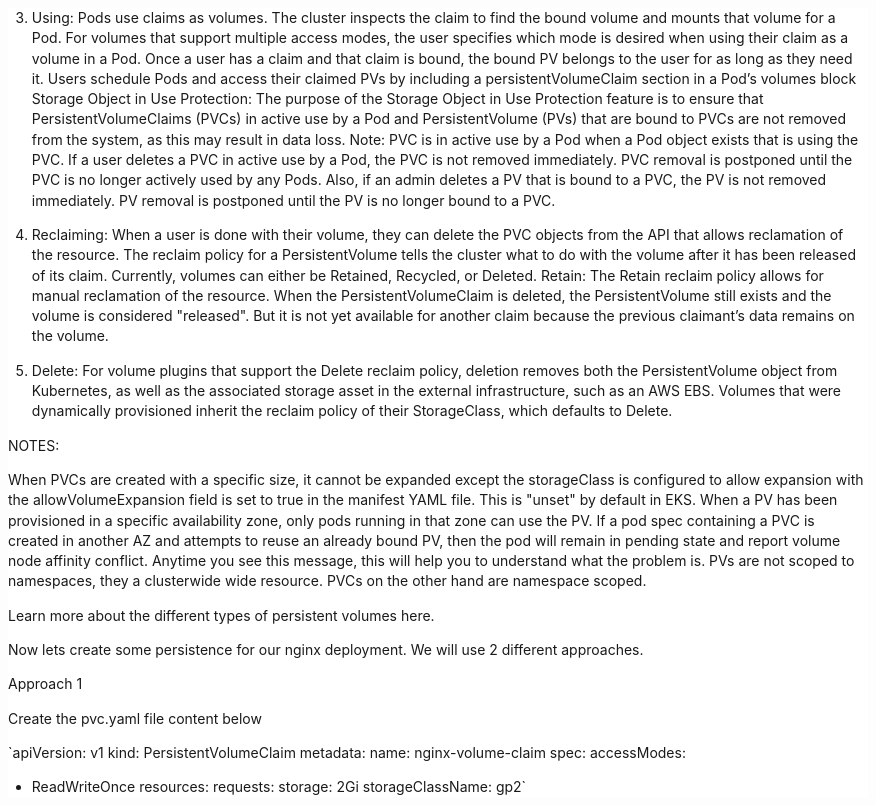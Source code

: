 3. Using: Pods use claims as volumes. The cluster inspects the claim to find the bound volume and mounts that volume for a Pod. For volumes that support multiple access modes, the user specifies which mode is desired when using their claim as a volume in a Pod. Once a user has a claim and that claim is bound, the bound PV belongs to the user for as long as they need it. Users schedule Pods and access their claimed PVs by including a persistentVolumeClaim section in a Pod’s volumes block
Storage Object in Use Protection: The purpose of the Storage Object in Use Protection feature is to ensure that PersistentVolumeClaims (PVCs) in active use by a Pod and PersistentVolume (PVs) that are bound to PVCs are not removed from the system, as this may result in data loss. Note: PVC is in active use by a Pod when a Pod object exists that is using the PVC. If a user deletes a PVC in active use by a Pod, the PVC is not removed immediately. PVC removal is postponed until the PVC is no longer actively used by any Pods. Also, if an admin deletes a PV that is bound to a PVC, the PV is not removed immediately. PV removal is postponed until the PV is no longer bound to a PVC.

4. Reclaiming: When a user is done with their volume, they can delete the PVC objects from the API that allows reclamation of the resource. The reclaim policy for a PersistentVolume tells the cluster what to do with the volume after it has been released of its claim. Currently, volumes can either be Retained, Recycled, or Deleted.
Retain: The Retain reclaim policy allows for manual reclamation of the resource. When the PersistentVolumeClaim is deleted, the PersistentVolume still exists and the volume is considered "released". But it is not yet available for another claim because the previous claimant’s data remains on the volume.

5. Delete: For volume plugins that support the Delete reclaim policy, deletion removes both the PersistentVolume object from Kubernetes, as well as the associated storage asset in the external infrastructure, such as an AWS EBS. Volumes that were dynamically provisioned inherit the reclaim policy of their StorageClass, which defaults to Delete.

NOTES:

When PVCs are created with a specific size, it cannot be expanded except the storageClass is configured to allow expansion with the allowVolumeExpansion field is set to true in the manifest YAML file. This is "unset" by default in EKS.
When a PV has been provisioned in a specific availability zone, only pods running in that zone can use the PV. If a pod spec containing a PVC is created in another AZ and attempts to reuse an already bound PV, then the pod will remain in pending state and report volume node affinity conflict. Anytime you see this message, this will help you to understand what the problem is.
PVs are not scoped to namespaces, they a clusterwide wide resource. PVCs on the other hand are namespace scoped.

Learn more about the different types of persistent volumes here.

Now lets create some persistence for our nginx deployment. We will use 2 different approaches.

Approach 1

Create the pvc.yaml file content below

`apiVersion: v1
kind: PersistentVolumeClaim
metadata:
  name: nginx-volume-claim
spec:
  accessModes:
  - ReadWriteOnce
  resources:
    requests:
      storage: 2Gi
  storageClassName: gp2`
